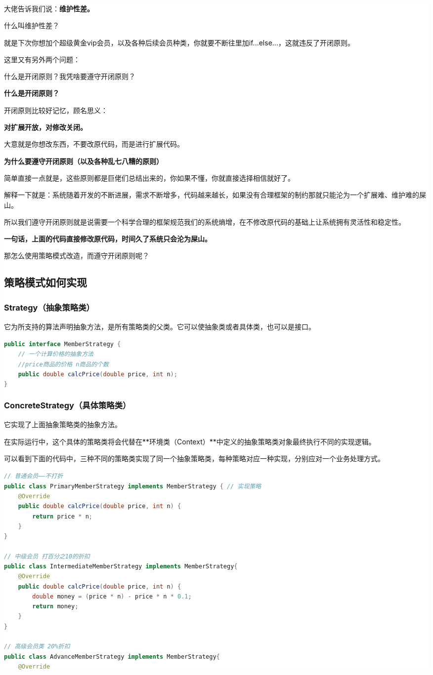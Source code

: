 大佬告诉我们说：**维护性差。**

什么叫维护性差？

就是下次你想加个超级黄金vip会员，以及各种后续会员种类，你就要不断往里加if...else...，这就违反了开闭原则。

这里又有另外两个问题：

什么是开闭原则？我凭啥要遵守开闭原则？

**什么是开闭原则？**

开闭原则比较好记忆，顾名思义：

**对扩展开放，对修改关闭。**

大意就是你想改东西，不要改原代码，而是进行扩展代码。

**为什么要遵守开闭原则（以及各种乱七八糟的原则）**

简单直接一点就是，这些原则都是巨佬们总结出来的，你如果不懂，你就直接选择相信就好了。

解释一下就是：系统随着开发的不断进展，需求不断增多，代码越来越长，如果没有合理框架的制约那就只能沦为一个扩展难、维护难的屎山。

所以我们遵守开闭原则就是说需要一个科学合理的框架规范我们的系统熵增，在不修改原代码的基础上让系统拥有灵活性和稳定性。

**一句话，上面的代码直接修改原代码，时间久了系统只会沦为屎山。**

那怎么使用策略模式改造，而遵守开闭原则呢？

## 策略模式如何实现
### Strategy（抽象策略类）

它为所支持的算法声明抽象方法，是所有策略类的父类。它可以使抽象类或者具体类，也可以是接口。

```java
public interface MemberStrategy {
    // 一个计算价格的抽象方法
    //price商品的价格 n商品的个数
    public double calcPrice(double price, int n);
}
```

### ConcreteStrategy（具体策略类）

它实现了上面抽象策略类的抽象方法。

在实际运行中，这个具体的策略类将会代替在**环境类（Context）**中定义的抽象策略类对象最终执行不同的实现逻辑。

可以看到下面的代码中，三种不同的策略类实现了同一个抽象策略类，每种策略对应一种实现，分别应对一个业务处理方式。

```java
// 普通会员——不打折
public class PrimaryMemberStrategy implements MemberStrategy { // 实现策略
    @Override
    public double calcPrice(double price, int n) {
        return price * n;
    }
}

// 中级会员 打百分之10的折扣
public class IntermediateMemberStrategy implements MemberStrategy{
    @Override
    public double calcPrice(double price, int n) {
        double money = (price * n) - price * n * 0.1;
        return money;
    }
}

// 高级会员类 20%折扣
public class AdvanceMemberStrategy implements MemberStrategy{
    @Override
```